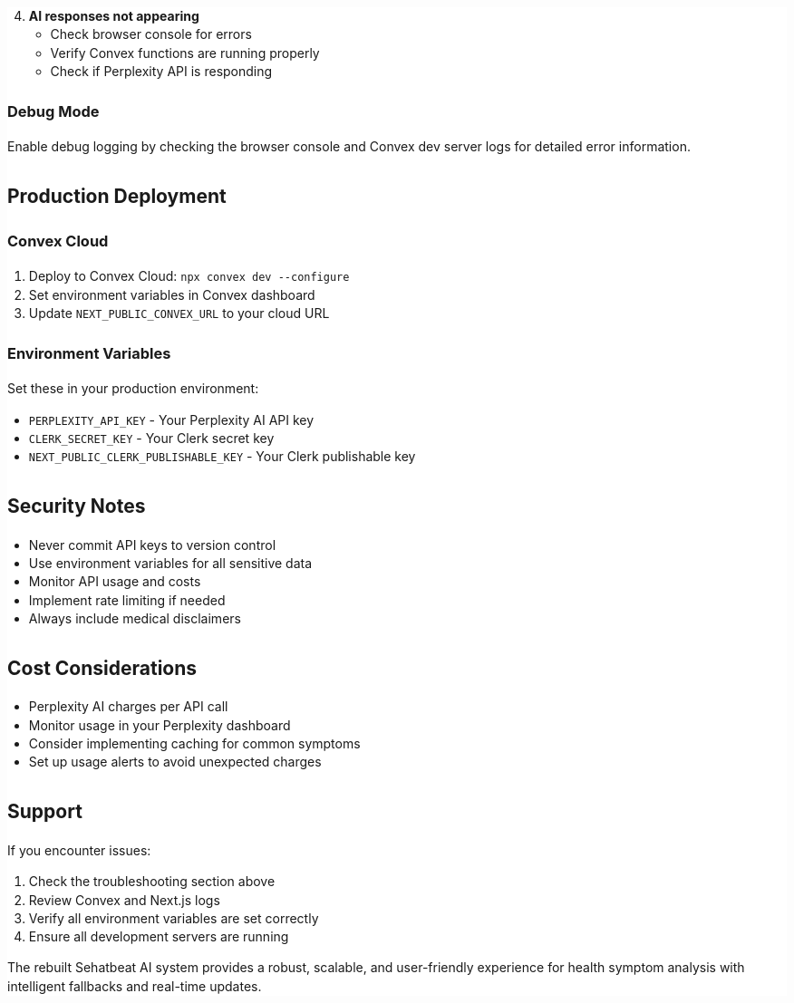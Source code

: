 4. **AI responses not appearing**
   - Check browser console for errors
   - Verify Convex functions are running properly
   - Check if Perplexity API is responding

### Debug Mode

Enable debug logging by checking the browser console and Convex dev server logs for detailed error information.

## Production Deployment

### Convex Cloud
1. Deploy to Convex Cloud: `npx convex dev --configure`
2. Set environment variables in Convex dashboard
3. Update `NEXT_PUBLIC_CONVEX_URL` to your cloud URL

### Environment Variables
Set these in your production environment:
- `PERPLEXITY_API_KEY` - Your Perplexity AI API key
- `CLERK_SECRET_KEY` - Your Clerk secret key
- `NEXT_PUBLIC_CLERK_PUBLISHABLE_KEY` - Your Clerk publishable key

## Security Notes

- Never commit API keys to version control
- Use environment variables for all sensitive data
- Monitor API usage and costs
- Implement rate limiting if needed
- Always include medical disclaimers

## Cost Considerations

- Perplexity AI charges per API call
- Monitor usage in your Perplexity dashboard
- Consider implementing caching for common symptoms
- Set up usage alerts to avoid unexpected charges

## Support

If you encounter issues:
1. Check the troubleshooting section above
2. Review Convex and Next.js logs
3. Verify all environment variables are set correctly
4. Ensure all development servers are running

The rebuilt Sehatbeat AI system provides a robust, scalable, and user-friendly experience for health symptom analysis with intelligent fallbacks and real-time updates.

